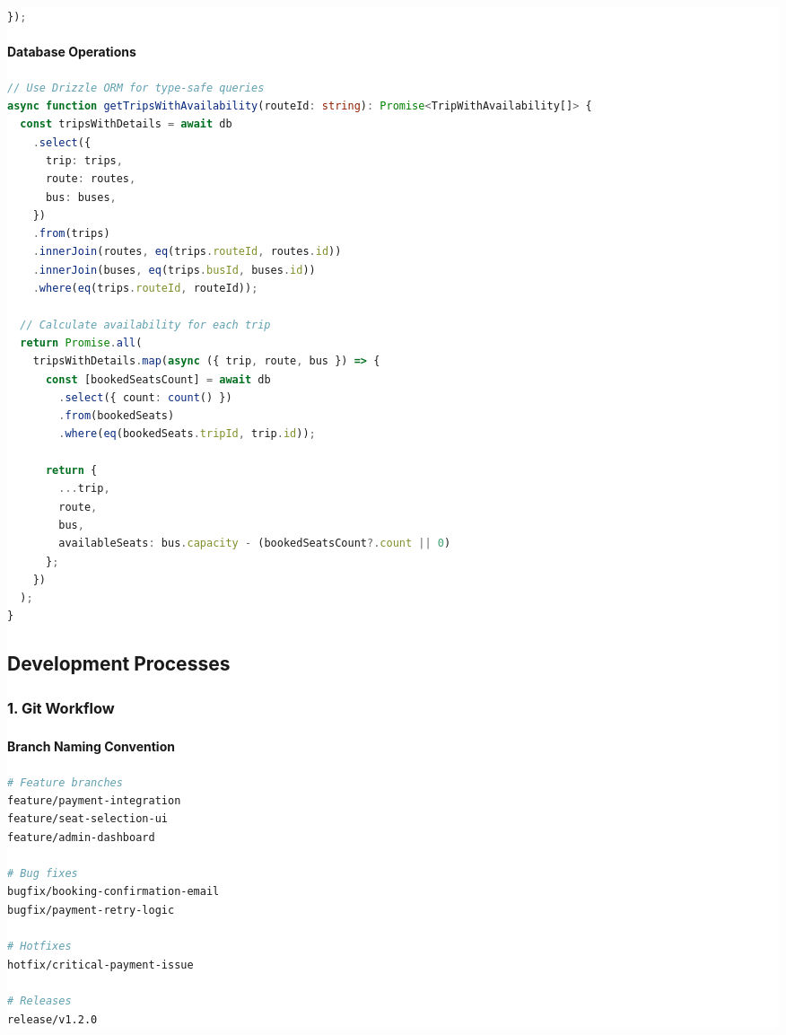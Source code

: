 ```typescript
});
```

#### Database Operations
```typescript
// Use Drizzle ORM for type-safe queries
async function getTripsWithAvailability(routeId: string): Promise<TripWithAvailability[]> {
  const tripsWithDetails = await db
    .select({
      trip: trips,
      route: routes,
      bus: buses,
    })
    .from(trips)
    .innerJoin(routes, eq(trips.routeId, routes.id))
    .innerJoin(buses, eq(trips.busId, buses.id))
    .where(eq(trips.routeId, routeId));

  // Calculate availability for each trip
  return Promise.all(
    tripsWithDetails.map(async ({ trip, route, bus }) => {
      const [bookedSeatsCount] = await db
        .select({ count: count() })
        .from(bookedSeats)
        .where(eq(bookedSeats.tripId, trip.id));

      return {
        ...trip,
        route,
        bus,
        availableSeats: bus.capacity - (bookedSeatsCount?.count || 0)
      };
    })
  );
}
```

## Development Processes

### 1. Git Workflow

#### Branch Naming Convention
```bash
# Feature branches
feature/payment-integration
feature/seat-selection-ui
feature/admin-dashboard

# Bug fixes
bugfix/booking-confirmation-email
bugfix/payment-retry-logic

# Hotfixes
hotfix/critical-payment-issue

# Releases
release/v1.2.0
```
